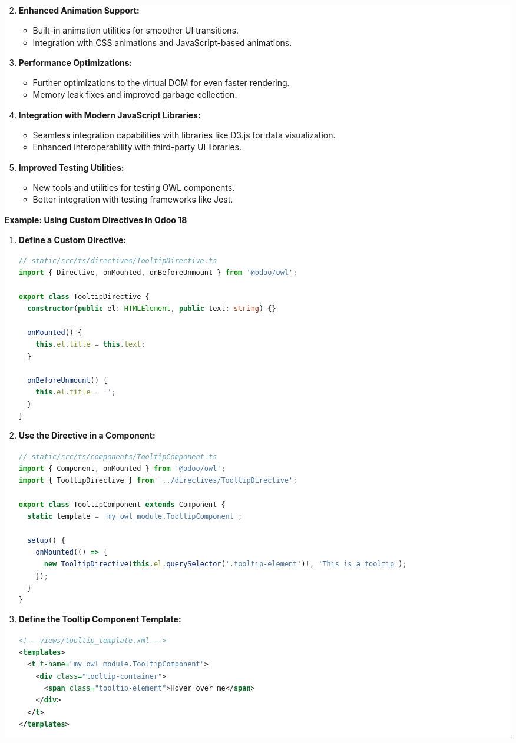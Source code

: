 2. **Enhanced Animation Support:**
    - Built-in animation utilities for smoother UI transitions.
    - Integration with CSS animations and JavaScript-based animations.

3. **Performance Optimizations:**
    - Further optimizations to the virtual DOM for even faster rendering.
    - Memory leak fixes and improved garbage collection.

4. **Integration with Modern JavaScript Libraries:**
    - Seamless integration capabilities with libraries like D3.js for data visualization.
    - Enhanced interoperability with third-party UI libraries.

5. **Improved Testing Utilities:**
    - New tools and utilities for testing OWL components.
    - Better integration with testing frameworks like Jest.

**Example: Using Custom Directives in Odoo 18**

1. **Define a Custom Directive:**
    ```typescript
    // static/src/ts/directives/TooltipDirective.ts
    import { Directive, onMounted, onBeforeUnmount } from '@odoo/owl';

    export class TooltipDirective {
      constructor(public el: HTMLElement, public text: string) {}

      onMounted() {
        this.el.title = this.text;
      }

      onBeforeUnmount() {
        this.el.title = '';
      }
    }
    ```

2. **Use the Directive in a Component:**
    ```typescript
    // static/src/ts/components/TooltipComponent.ts
    import { Component, onMounted } from '@odoo/owl';
    import { TooltipDirective } from '../directives/TooltipDirective';

    export class TooltipComponent extends Component {
      static template = 'my_owl_module.TooltipComponent';

      setup() {
        onMounted(() => {
          new TooltipDirective(this.el.querySelector('.tooltip-element')!, 'This is a tooltip');
        });
      }
    }
    ```

3. **Define the Tooltip Component Template:**
    ```xml
    <!-- views/tooltip_template.xml -->
    <templates>
      <t t-name="my_owl_module.TooltipComponent">
        <div class="tooltip-container">
          <span class="tooltip-element">Hover over me</span>
        </div>
      </t>
    </templates>
    ```

---